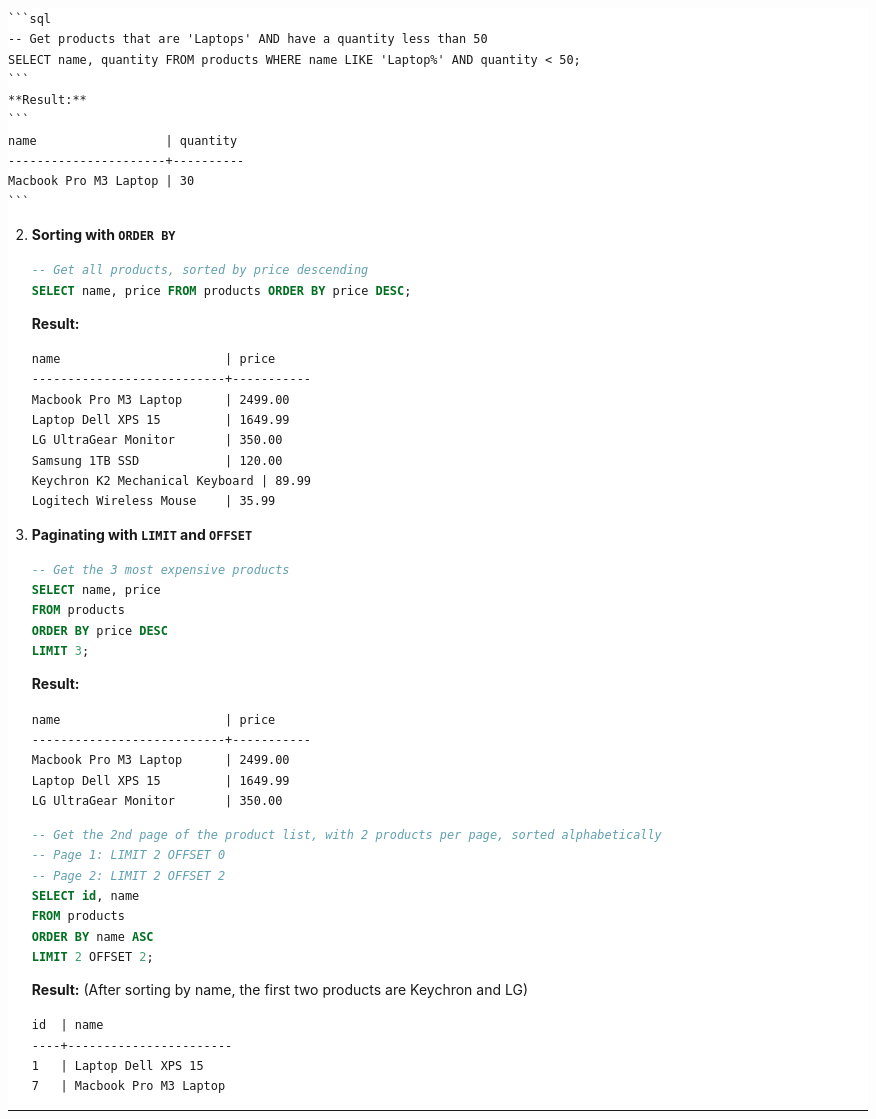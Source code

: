     ```sql
    -- Get products that are 'Laptops' AND have a quantity less than 50
    SELECT name, quantity FROM products WHERE name LIKE 'Laptop%' AND quantity < 50;
    ```
    **Result:**
    ```
    name                  | quantity
    ----------------------+----------
    Macbook Pro M3 Laptop | 30
    ```

2.  **Sorting with `ORDER BY`**

    ```sql
    -- Get all products, sorted by price descending
    SELECT name, price FROM products ORDER BY price DESC;
    ```
    **Result:**
    ```
    name                       | price
    ---------------------------+-----------
    Macbook Pro M3 Laptop      | 2499.00
    Laptop Dell XPS 15         | 1649.99
    LG UltraGear Monitor       | 350.00
    Samsung 1TB SSD            | 120.00
    Keychron K2 Mechanical Keyboard | 89.99
    Logitech Wireless Mouse    | 35.99
    ```

3.  **Paginating with `LIMIT` and `OFFSET`**

    ```sql
    -- Get the 3 most expensive products
    SELECT name, price
    FROM products
    ORDER BY price DESC
    LIMIT 3;
    ```
    **Result:**
    ```
    name                       | price
    ---------------------------+-----------
    Macbook Pro M3 Laptop      | 2499.00
    Laptop Dell XPS 15         | 1649.99
    LG UltraGear Monitor       | 350.00
    ```

    ```sql
    -- Get the 2nd page of the product list, with 2 products per page, sorted alphabetically
    -- Page 1: LIMIT 2 OFFSET 0
    -- Page 2: LIMIT 2 OFFSET 2
    SELECT id, name
    FROM products
    ORDER BY name ASC
    LIMIT 2 OFFSET 2;
    ```
    **Result:** (After sorting by name, the first two products are Keychron and LG)
    ```
    id  | name
    ----+-----------------------
    1   | Laptop Dell XPS 15
    7   | Macbook Pro M3 Laptop
    ```

---